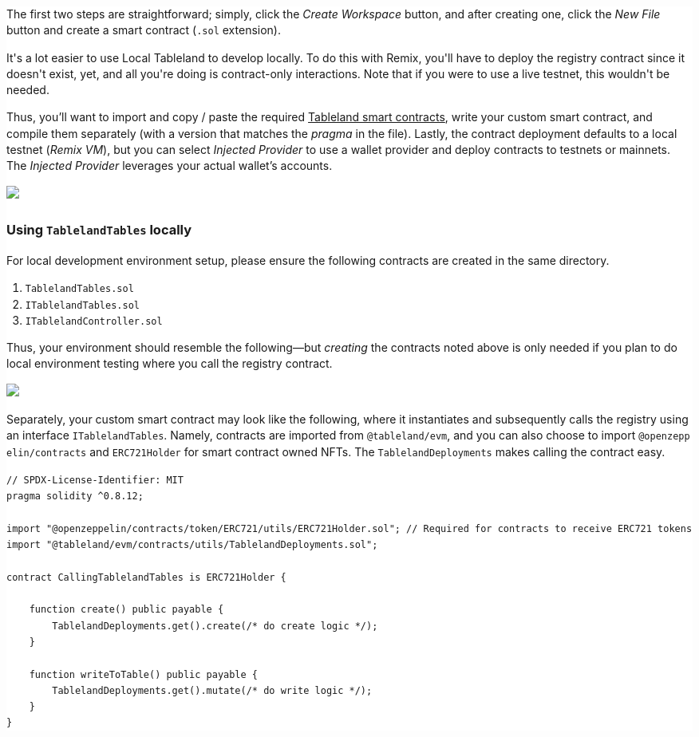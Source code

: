 The first two steps are straightforward; simply, click the _Create Workspace_ button, and after creating one, click the _New File_ button and create a smart contract (`.sol` extension).

It's a lot easier to use Local Tableland to develop locally. To do this with Remix, you'll have to deploy the registry contract since it doesn't exist, yet, and all you're doing is contract-only interactions. Note that if you were to use a live testnet, this wouldn't be needed.

Thus, you’ll want to import and copy / paste the required [Tableland smart contracts](https://github.com/tablelandnetwork/evm-tableland/tree/main/contracts), write your custom smart contract, and compile them separately (with a version that matches the _pragma_ in the file). Lastly, the contract deployment defaults to a local testnet (_Remix VM_), but you can select _Injected Provider_ to use a wallet provider and deploy contracts to testnets or mainnets. The _Injected Provider_ leverages your actual wallet’s accounts.

<img src={injectedProvider} width='60%' />

### Using `TablelandTables` locally

For local development environment setup, please ensure the following contracts are created in the same directory.

1. `TablelandTables.sol`
2. `ITablelandTables.sol`
3. `ITablelandController.sol`

Thus, your environment should resemble the following—but _creating_ the contracts noted above is only needed if you plan to do local environment testing where you call the registry contract.

![](@site/static/assets/smart-contracts/using-remix/3.png)

Separately, your custom smart contract may look like the following, where it instantiates and subsequently calls the registry using an interface `ITablelandTables`. Namely, contracts are imported from `@tableland/evm`, and you can also choose to import `@openzeppelin/contracts` and `ERC721Holder` for smart contract owned NFTs. The `TablelandDeployments` makes calling the contract easy.

```solidity
// SPDX-License-Identifier: MIT
pragma solidity ^0.8.12;

import "@openzeppelin/contracts/token/ERC721/utils/ERC721Holder.sol"; // Required for contracts to receive ERC721 tokens
import "@tableland/evm/contracts/utils/TablelandDeployments.sol";

contract CallingTablelandTables is ERC721Holder {

    function create() public payable {
        TablelandDeployments.get().create(/* do create logic */);
    }

    function writeToTable() public payable {
        TablelandDeployments.get().mutate(/* do write logic */);
    }
}
```

